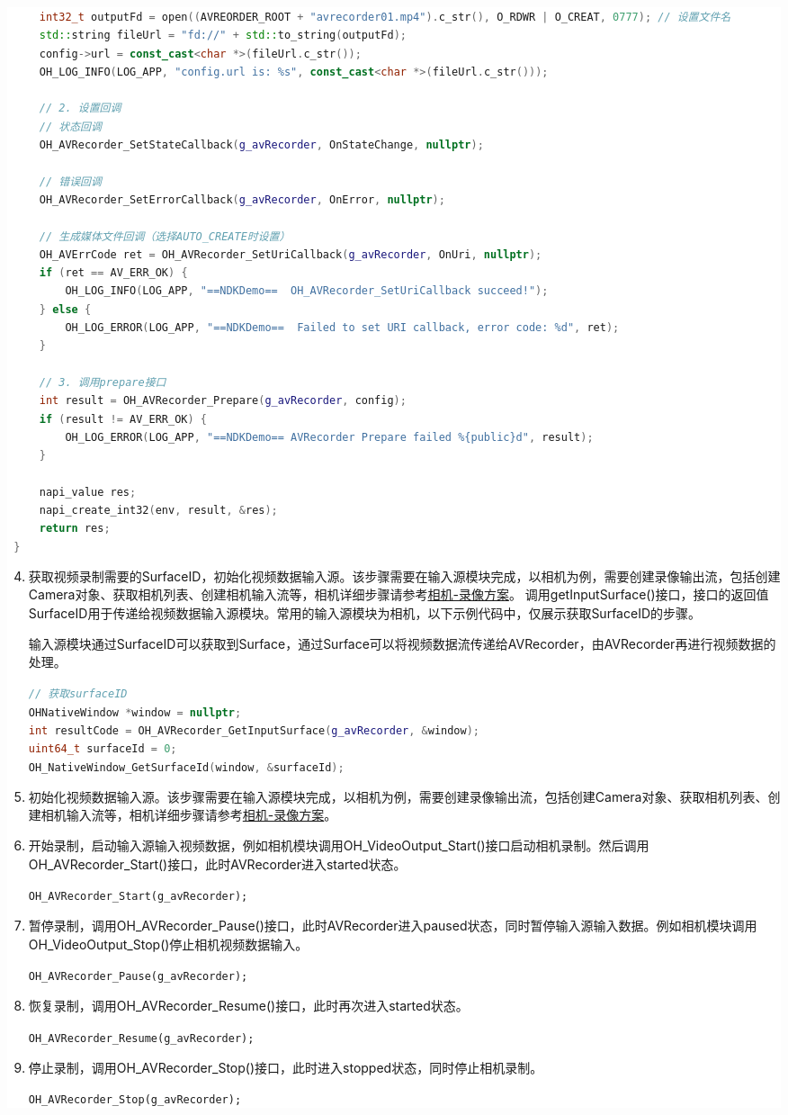    ```C++
        int32_t outputFd = open((AVREORDER_ROOT + "avrecorder01.mp4").c_str(), O_RDWR | O_CREAT, 0777); // 设置文件名
        std::string fileUrl = "fd://" + std::to_string(outputFd);
        config->url = const_cast<char *>(fileUrl.c_str());
        OH_LOG_INFO(LOG_APP, "config.url is: %s", const_cast<char *>(fileUrl.c_str()));
    
        // 2. 设置回调
        // 状态回调
        OH_AVRecorder_SetStateCallback(g_avRecorder, OnStateChange, nullptr);

        // 错误回调
        OH_AVRecorder_SetErrorCallback(g_avRecorder, OnError, nullptr);

        // 生成媒体文件回调（选择AUTO_CREATE时设置）
        OH_AVErrCode ret = OH_AVRecorder_SetUriCallback(g_avRecorder, OnUri, nullptr);
        if (ret == AV_ERR_OK) {
            OH_LOG_INFO(LOG_APP, "==NDKDemo==  OH_AVRecorder_SetUriCallback succeed!");
        } else {
            OH_LOG_ERROR(LOG_APP, "==NDKDemo==  Failed to set URI callback, error code: %d", ret);
        }
        
        // 3. 调用prepare接口
        int result = OH_AVRecorder_Prepare(g_avRecorder, config);
        if (result != AV_ERR_OK) {
            OH_LOG_ERROR(LOG_APP, "==NDKDemo== AVRecorder Prepare failed %{public}d", result);
        }
      
        napi_value res;
        napi_create_int32(env, result, &res);
        return res;
    }
   ```

4. 获取视频录制需要的SurfaceID，初始化视频数据输入源。该步骤需要在输入源模块完成，以相机为例，需要创建录像输出流，包括创建Camera对象、获取相机列表、创建相机输入流等，相机详细步骤请参考[相机-录像方案](../camera/native-camera-recording.md)。
   调用getInputSurface()接口，接口的返回值SurfaceID用于传递给视频数据输入源模块。常用的输入源模块为相机，以下示例代码中，仅展示获取SurfaceID的步骤。

   输入源模块通过SurfaceID可以获取到Surface，通过Surface可以将视频数据流传递给AVRecorder，由AVRecorder再进行视频数据的处理。

   ```C++
   // 获取surfaceID
   OHNativeWindow *window = nullptr;
   int resultCode = OH_AVRecorder_GetInputSurface(g_avRecorder, &window);
   uint64_t surfaceId = 0;
   OH_NativeWindow_GetSurfaceId(window, &surfaceId);
   ```

5. 初始化视频数据输入源。该步骤需要在输入源模块完成，以相机为例，需要创建录像输出流，包括创建Camera对象、获取相机列表、创建相机输入流等，相机详细步骤请参考[相机-录像方案](../camera/native-camera-recording.md)。

6. 开始录制，启动输入源输入视频数据，例如相机模块调用OH_VideoOutput_Start()接口启动相机录制。然后调用OH_AVRecorder_Start()接口，此时AVRecorder进入started状态。
   ```
   OH_AVRecorder_Start(g_avRecorder);
   ```
7. 暂停录制，调用OH_AVRecorder_Pause()接口，此时AVRecorder进入paused状态，同时暂停输入源输入数据。例如相机模块调用OH_VideoOutput_Stop()停止相机视频数据输入。
   ```
   OH_AVRecorder_Pause(g_avRecorder);
   ```
8. 恢复录制，调用OH_AVRecorder_Resume()接口，此时再次进入started状态。
   ```
   OH_AVRecorder_Resume(g_avRecorder);
   ```
9. 停止录制，调用OH_AVRecorder_Stop()接口，此时进入stopped状态，同时停止相机录制。
   ```
   OH_AVRecorder_Stop(g_avRecorder);
   ```